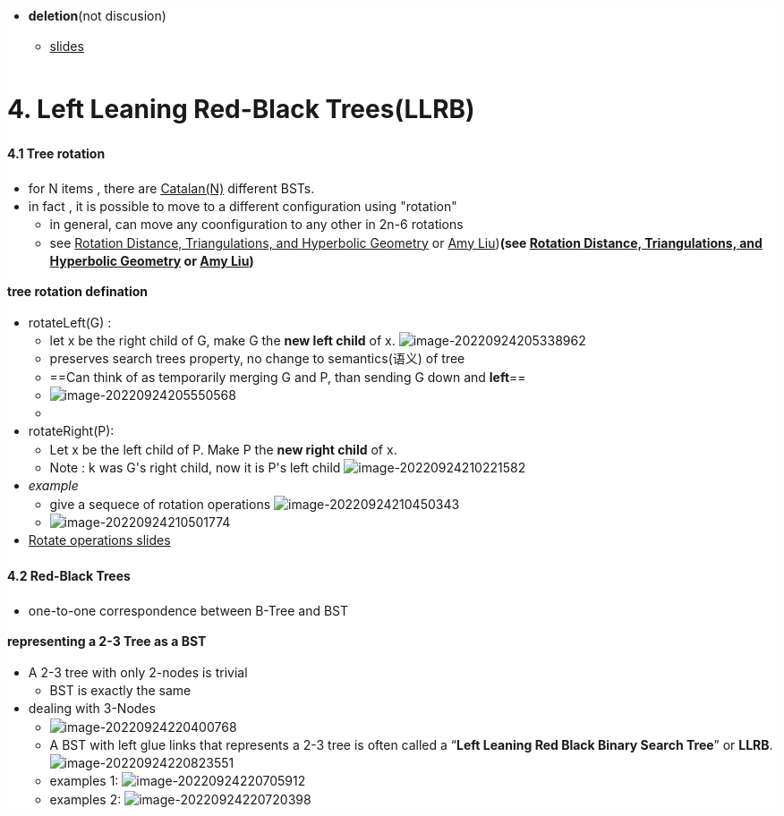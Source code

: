 + **deletion**(not discusion)

  + [slides](https://docs.google.com/presentation/d/1NgaMi7IWs94sC_fhF7_UWx2O4LyPicvVJ9xkru9m2dU/edit#slide=id.g4fe50d0bd7_4_20)

# 4. Left Leaning Red-Black Trees(LLRB)

#### 4.1 Tree rotation

+ for N items , there are [Catalan(N)](https://en.wikipedia.org/wiki/Catalan_number) different BSTs.
+ in fact , it is possible to move to a different configuration using "rotation"
  + in general, can move any coonfiguration to any other in 2n-6 rotations
  + see [Rotation Distance, Triangulations, and Hyperbolic Geometry](https://www.cs.cmu.edu/~sleator/papers/rotation-distance.pdf) or [Amy Liu](https://medium.com/@liuamyj/its-triangles-all-the-way-down-part-1-17f932f4c438))**(see [Rotation Distance, Triangulations, and Hyperbolic Geometry](https://www.cs.cmu.edu/~sleator/papers/rotation-distance.pdf) or [Amy Liu](https://medium.com/@liuamyj/its-triangles-all-the-way-down-part-1-17f932f4c438))**

**tree rotation defination**

+ rotateLeft(G) : 
  + let  x be the right child of G, make G the **new left child** of x.
    ![image-20220924205338962](C:\Users\xiguaa\AppData\Roaming\Typora\typora-user-images\image-20220924205338962.png)
  + preserves search trees property, no change to semantics(语义) of tree
  + ==Can think of as temporarily merging G and P, than sending G down and **left**==
  + ![image-20220924205550568](C:\Users\xiguaa\AppData\Roaming\Typora\typora-user-images\image-20220924205550568.png)
  + 
+ rotateRight(P):
  + Let x be the left child of P. Make P the **new right child** of x.
  + Note : k was G's right child,  now it is P's left child
    ![image-20220924210221582](C:\Users\xiguaa\AppData\Roaming\Typora\typora-user-images\image-20220924210221582.png)
+ *example*
  + give a sequece of rotation operations 
    ![image-20220924210450343](C:\Users\xiguaa\AppData\Roaming\Typora\typora-user-images\image-20220924210450343.png)
  + ![image-20220924210501774](C:\Users\xiguaa\AppData\Roaming\Typora\typora-user-images\image-20220924210501774.png)
+ [Rotate operations slides](https://docs.google.com/presentation/d/1pfkQENfIBwiThGGFVO5xvlVp7XAUONI2BwBqYxib0A4/edit?usp=sharing)

#### 4.2 Red-Black Trees

+ one-to-one correspondence between B-Tree and BST

**representing a 2-3 Tree as a BST**

+ A 2-3 tree with only 2-nodes is trivial
  + BST is exactly the same
+ dealing with 3-Nodes
  + ![image-20220924220400768](C:\Users\xiguaa\AppData\Roaming\Typora\typora-user-images\image-20220924220400768.png)
  + A BST with left glue links that represents a 2-3 tree is often called a “**Left Leaning Red Black Binary Search Tree**” or **LLRB**.
    ![image-20220924220823551](C:\Users\xiguaa\AppData\Roaming\Typora\typora-user-images\image-20220924220823551.png)
  + examples 1:
    ![image-20220924220705912](C:\Users\xiguaa\AppData\Roaming\Typora\typora-user-images\image-20220924220705912.png)
  + examples 2:
    ![image-20220924220720398](C:\Users\xiguaa\AppData\Roaming\Typora\typora-user-images\image-20220924220720398.png)
